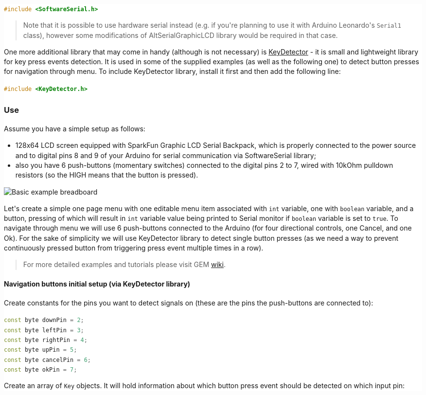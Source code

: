 ```cpp
#include <SoftwareSerial.h>
```
> Note that it is possible to use hardware serial instead (e.g. if you're planning to use it with Arduino Leonardo's `Serial1` class), however some modifications of AltSerialGraphicLCD library would be required in that case.

One more additional library that may come in handy (although is not necessary) is [KeyDetector](https://github.com/Spirik/KeyDetector) - it is small and lightweight library for key press events detection. It is used in some of the supplied examples (as well as the following one) to detect button presses for navigation through menu. To include KeyDetector library, install it first and then add the following line:

```cpp
#include <KeyDetector.h>
```
### Use

Assume you have a simple setup as follows:

 - 128x64 LCD screen equipped with SparkFun Graphic LCD Serial Backpack, which is properly connected to the power source and to digital pins 8 and 9 of your Arduino for serial communication via SoftwareSerial library;
 - also you have 6 push-buttons (momentary switches) connected to the digital pins 2 to 7, wired with 10kOhm pulldown resistors (so the HIGH means that the button is pressed).

![Basic example breadboard](https://github.com/Spirik/GEM/wiki/images/ex_GEM_01_basic_bb_edited_1776_o.png)

Let's create a simple one page menu with one editable menu item associated with `int` variable, one with `boolean` variable, and a button, pressing of which will result in `int` variable value being printed to Serial monitor if `boolean` variable is set to `true`. To navigate through menu we will use 6 push-buttons connected to the Arduino (for four directional controls, one Cancel, and one Ok). For the sake of simplicity we will use KeyDetector library to detect single button presses (as we need a way to prevent continuously pressed button from triggering press event multiple times in a row).

> For more detailed examples and tutorials please visit GEM [wiki](https://github.com/Spirik/GEM/wiki).

#### Navigation buttons initial setup (via KeyDetector library)

Create constants for the pins you want to detect signals on (these are the pins the push-buttons are connected to):

```cpp
const byte downPin = 2;
const byte leftPin = 3;
const byte rightPin = 4;
const byte upPin = 5;
const byte cancelPin = 6;
const byte okPin = 7;
```

Create an array of `Key` objects. It will hold information about which button press event should be detected on which input pin:
